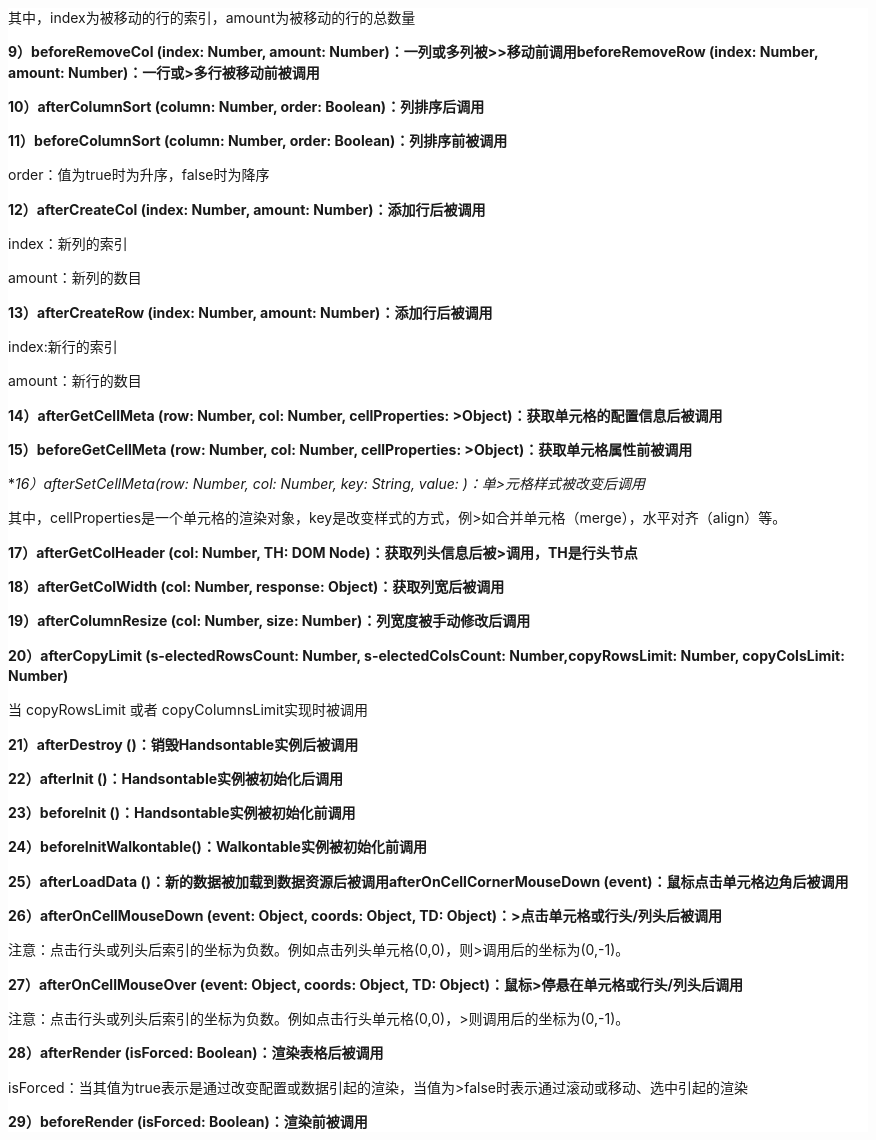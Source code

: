 其中，index为被移动的行的索引，amount为被移动的行的总数量

**9）beforeRemoveCol (index: Number, amount: Number)：一列或多列被>>移动前调用beforeRemoveRow (index: Number, amount: Number)：一行或>多行被移动前被调用**

**10）afterColumnSort (column: Number, order: Boolean)：列排序后调用**

**11）beforeColumnSort (column: Number, order: Boolean)：列排序前被调用**

order：值为true时为升序，false时为降序

**12）afterCreateCol (index: Number, amount: Number)：添加行后被调用**

index：新列的索引

amount：新列的数目

**13）afterCreateRow (index: Number, amount: Number)：添加行后被调用**

index:新行的索引

amount：新行的数目

**14）afterGetCellMeta (row: Number, col: Number, cellProperties: >Object)：获取单元格的配置信息后被调用**

**15）beforeGetCellMeta (row: Number, col: Number, cellProperties: >Object)：获取单元格属性前被调用**

**16）afterSetCellMeta(row: Number, col: Number, key: String, value: *)：单>元格样式被改变后调用**

其中，cellProperties是一个单元格的渲染对象，key是改变样式的方式，例>如合并单元格（merge），水平对齐（align）等。

**17）afterGetColHeader (col: Number, TH: DOM Node)：获取列头信息后被>调用，TH是行头节点**

**18）afterGetColWidth (col: Number, response: Object)：获取列宽后被调用**

**19）afterColumnResize (col: Number, size: Number)：列宽度被手动修改后调用**

**20）afterCopyLimit (s-electedRowsCount: Number, s-electedColsCount: Number,copyRowsLimit: Number, copyColsLimit: Number)**

当 copyRowsLimit 或者 copyColumnsLimit实现时被调用

**21）afterDestroy ()：销毁Handsontable实例后被调用**

**22）afterInit ()：Handsontable实例被初始化后调用**

**23）beforeInit ()：Handsontable实例被初始化前调用**

**24）beforeInitWalkontable()：Walkontable实例被初始化前调用**

**25）afterLoadData ()：新的数据被加载到数据资源后被调用afterOnCellCornerMouseDown (event)：鼠标点击单元格边角后被调用**

**26）afterOnCellMouseDown (event: Object, coords: Object, TD: Object)：>点击单元格或行头/列头后被调用**

注意：点击行头或列头后索引的坐标为负数。例如点击列头单元格(0,0)，则>调用后的坐标为(0,-1)。

**27）afterOnCellMouseOver (event: Object, coords: Object, TD: Object)：鼠标>停悬在单元格或行头/列头后调用**

注意：点击行头或列头后索引的坐标为负数。例如点击行头单元格(0,0)，>则调用后的坐标为(0,-1)。

**28）afterRender (isForced: Boolean)：渲染表格后被调用**

isForced：当其值为true表示是通过改变配置或数据引起的渲染，当值为>false时表示通过滚动或移动、选中引起的渲染

**29）beforeRender (isForced: Boolean)：渲染前被调用**
